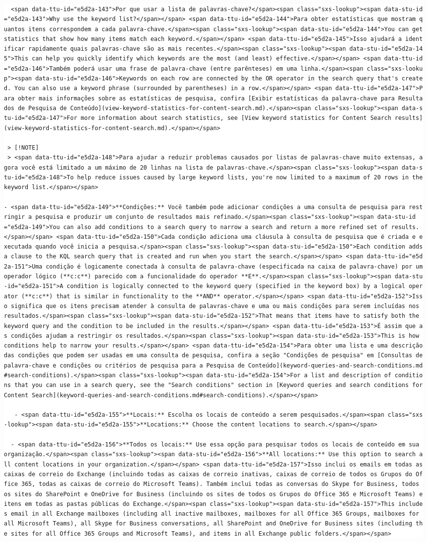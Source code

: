       <span data-ttu-id="e5d2a-143">Por que usar a lista de palavras-chave?</span><span class="sxs-lookup"><span data-stu-id="e5d2a-143">Why use the keyword list?</span></span> <span data-ttu-id="e5d2a-144">Para obter estatísticas que mostram quantos itens correspondem a cada palavra-chave.</span><span class="sxs-lookup"><span data-stu-id="e5d2a-144">You can get statistics that show how many items match each keyword.</span></span> <span data-ttu-id="e5d2a-145">Isso ajudará a identificar rapidamente quais palavras-chave são as mais recentes.</span><span class="sxs-lookup"><span data-stu-id="e5d2a-145">This can help you quickly identify which keywords are the most (and least) effective.</span></span> <span data-ttu-id="e5d2a-146">Também poderá usar uma frase de palavra-chave (entre parênteses) em uma linha.</span><span class="sxs-lookup"><span data-stu-id="e5d2a-146">Keywords on each row are connected by the OR operator in the search query that's created. You can also use a keyword phrase (surrounded by parentheses) in a row.</span></span> <span data-ttu-id="e5d2a-147">Para obter mais informações sobre as estatísticas de pesquisa, confira [Exibir estatísticas da palavra-chave para Resultados de Pesquisa de Conteúdo](view-keyword-statistics-for-content-search.md).</span><span class="sxs-lookup"><span data-stu-id="e5d2a-147">For more information about search statistics, see [View keyword statistics for Content Search results](view-keyword-statistics-for-content-search.md).</span></span>

     > [!NOTE]
     > <span data-ttu-id="e5d2a-148">Para ajudar a reduzir problemas causados por listas de palavras-chave muito extensas, agora você está limitado a um máximo de 20 linhas na lista de palavras-chave.</span><span class="sxs-lookup"><span data-stu-id="e5d2a-148">To help reduce issues caused by large keyword lists, you're now limited to a maximum of 20 rows in the keyword list.</span></span>
    
    - <span data-ttu-id="e5d2a-149">**Condições:** Você também pode adicionar condições a uma consulta de pesquisa para restringir a pesquisa e produzir um conjunto de resultados mais refinado.</span><span class="sxs-lookup"><span data-stu-id="e5d2a-149">You can also add conditions to a search query to narrow a search and return a more refined set of results.</span></span> <span data-ttu-id="e5d2a-150">Cada condição adiciona uma cláusula à consulta de pesquisa que é criada e executada quando você inicia a pesquisa.</span><span class="sxs-lookup"><span data-stu-id="e5d2a-150">Each condition adds a clause to the KQL search query that is created and run when you start the search.</span></span> <span data-ttu-id="e5d2a-151">Uma condição é logicamente conectada à consulta de palavra-chave (especificada na caixa de palavra-chave) por um operador lógico (**c:c**) parecido com a funcionalidade do operador **E**.</span><span class="sxs-lookup"><span data-stu-id="e5d2a-151">A condition is logically connected to the keyword query (specified in the keyword box) by a logical operator (**c:c**) that is similar in functionality to the **AND** operator.</span></span> <span data-ttu-id="e5d2a-152">Isso significa que os itens precisam atender à consulta de palavras-chave e uma ou mais condições para serem incluídas nos resultados.</span><span class="sxs-lookup"><span data-stu-id="e5d2a-152">That means that items have to satisfy both the keyword query and the condition to be included in the results.</span></span> <span data-ttu-id="e5d2a-153">É assim que as condições ajudam a restringir os resultados.</span><span class="sxs-lookup"><span data-stu-id="e5d2a-153">This is how conditions help to narrow your results.</span></span> <span data-ttu-id="e5d2a-154">Para obter uma lista e uma descrição das condições que podem ser usadas em uma consulta de pesquisa, confira a seção "Condições de pesquisa" em [Consultas de palavra-chave e condições ou critérios de pesquisa para a Pesquisa de Conteúdo](keyword-queries-and-search-conditions.md#search-conditions).</span><span class="sxs-lookup"><span data-stu-id="e5d2a-154">For a list and description of conditions that you can use in a search query, see the "Search conditions" section in [Keyword queries and search conditions for Content Search](keyword-queries-and-search-conditions.md#search-conditions).</span></span>
    
       - <span data-ttu-id="e5d2a-155">**Locais:** Escolha os locais de conteúdo a serem pesquisados.</span><span class="sxs-lookup"><span data-stu-id="e5d2a-155">**Locations:** Choose the content locations to search.</span></span>
    
      - <span data-ttu-id="e5d2a-156">**Todos os locais:** Use essa opção para pesquisar todos os locais de conteúdo em sua organização.</span><span class="sxs-lookup"><span data-stu-id="e5d2a-156">**All locations:** Use this option to search all content locations in your organization.</span></span> <span data-ttu-id="e5d2a-157">Isso inclui os emails em todas as caixas de correio do Exchange (incluindo todas as caixas de correio inativas, caixas de correio de todos os Grupos do Office 365, todas as caixas de correio do Microsoft Teams). Também inclui todas as conversas do Skype for Business, todos os sites do SharePoint e OneDrive for Business (incluindo os sites de todos os Grupos do Office 365 e Microsoft Teams) e itens em todas as pastas públicas do Exchange.</span><span class="sxs-lookup"><span data-stu-id="e5d2a-157">This includes email in all Exchange mailboxes (including all inactive mailboxes, mailboxes for all Office 365 Groups, mailboxes for all Microsoft Teams), all Skype for Business conversations, all SharePoint and OneDrive for Business sites (including the sites for all Office 365 Groups and Microsoft Teams), and items in all Exchange public folders.</span></span>
    
